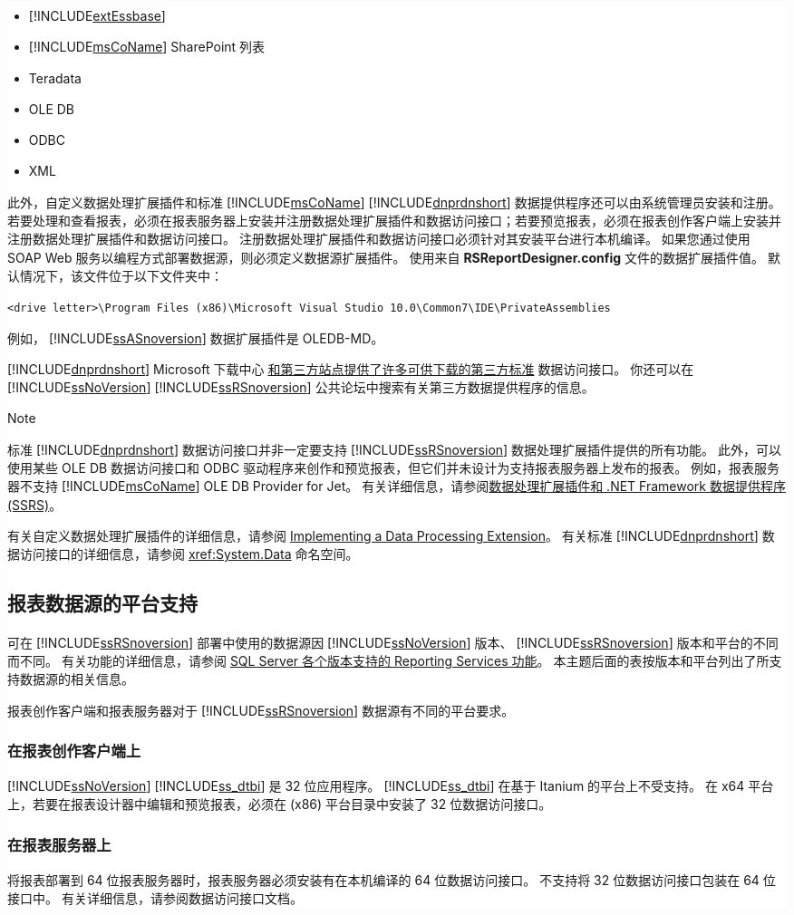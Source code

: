 -   [!INCLUDE[extEssbase](../../includes/extessbase-md.md)]  
  
-   [!INCLUDE[msCoName](../../includes/msconame-md.md)] SharePoint 列表  
  
-   Teradata  
  
-   OLE DB  
  
-   ODBC  
  
-   XML  
  
 此外，自定义数据处理扩展插件和标准 [!INCLUDE[msCoName](../../includes/msconame-md.md)] [!INCLUDE[dnprdnshort](../../includes/dnprdnshort-md.md)] 数据提供程序还可以由系统管理员安装和注册。 若要处理和查看报表，必须在报表服务器上安装并注册数据处理扩展插件和数据访问接口；若要预览报表，必须在报表创作客户端上安装并注册数据处理扩展插件和数据访问接口。 注册数据处理扩展插件和数据访问接口必须针对其安装平台进行本机编译。 如果您通过使用 SOAP Web 服务以编程方式部署数据源，则必须定义数据源扩展插件。 使用来自 **RSReportDesigner.config** 文件的数据扩展插件值。 默认情况下，该文件位于以下文件夹中：  
  
```  
<drive letter>\Program Files (x86)\Microsoft Visual Studio 10.0\Common7\IDE\PrivateAssemblies  
```  
  
 例如， [!INCLUDE[ssASnoversion](../../includes/ssasnoversion-md.md)] 数据扩展插件是 OLEDB-MD。  
  
 [!INCLUDE[dnprdnshort](../../includes/dnprdnshort-md.md)] Microsoft 下载中心 [和第三方站点提供了许多可供下载的第三方标准](https://www.microsoft.com/download/default.aspx) 数据访问接口。 你还可以在 [!INCLUDE[ssNoVersion](../../includes/ssnoversion-md.md)] [!INCLUDE[ssRSnoversion](../../includes/ssrsnoversion-md.md)] 公共论坛中搜索有关第三方数据提供程序的信息。  
  
> [!NOTE]  
>  标准 [!INCLUDE[dnprdnshort](../../includes/dnprdnshort-md.md)] 数据访问接口并非一定要支持 [!INCLUDE[ssRSnoversion](../../includes/ssrsnoversion-md.md)] 数据处理扩展插件提供的所有功能。 此外，可以使用某些 OLE DB 数据访问接口和 ODBC 驱动程序来创作和预览报表，但它们并未设计为支持报表服务器上发布的报表。 例如，报表服务器不支持 [!INCLUDE[msCoName](../../includes/msconame-md.md)] OLE DB Provider for Jet。 有关详细信息，请参阅[数据处理扩展插件和 .NET Framework 数据提供程序 (SSRS)](../../reporting-services/report-data/data-processing-extensions-and-net-framework-data-providers-ssrs.md)。  
  
 有关自定义数据处理扩展插件的详细信息，请参阅 [Implementing a Data Processing Extension](../../reporting-services/extensions/data-processing/implementing-a-data-processing-extension.md)。 有关标准 [!INCLUDE[dnprdnshort](../../includes/dnprdnshort-md.md)] 数据访问接口的详细信息，请参阅 <xref:System.Data> 命名空间。   
  
## <a name="platform-support-for-report-data-sources"></a>报表数据源的平台支持  
 可在 [!INCLUDE[ssRSnoversion](../../includes/ssrsnoversion-md.md)] 部署中使用的数据源因 [!INCLUDE[ssNoVersion](../../includes/ssnoversion-md.md)] 版本、 [!INCLUDE[ssRSnoversion](../../includes/ssrsnoversion-md.md)] 版本和平台的不同而不同。 有关功能的详细信息，请参阅 [SQL Server 各个版本支持的 Reporting Services 功能](../../reporting-services/reporting-services-features-supported-by-the-editions-of-sql-server-2016.md)。 本主题后面的表按版本和平台列出了所支持数据源的相关信息。  
  
 报表创作客户端和报表服务器对于 [!INCLUDE[ssRSnoversion](../../includes/ssrsnoversion-md.md)] 数据源有不同的平台要求。  
  
### <a name="on-the-report-authoring-client"></a>在报表创作客户端上  
 [!INCLUDE[ssNoVersion](../../includes/ssnoversion-md.md)] [!INCLUDE[ss_dtbi](../../includes/ss-dtbi-md.md)] 是 32 位应用程序。 [!INCLUDE[ss_dtbi](../../includes/ss-dtbi-md.md)] 在基于 Itanium 的平台上不受支持。 在 x64 平台上，若要在报表设计器中编辑和预览报表，必须在 (x86) 平台目录中安装了 32 位数据访问接口。  
  
### <a name="on-the-report-server"></a>在报表服务器上  
 将报表部署到 64 位报表服务器时，报表服务器必须安装有在本机编译的 64 位数据访问接口。 不支持将 32 位数据访问接口包装在 64 位接口中。 有关详细信息，请参阅数据访问接口文档。  
  